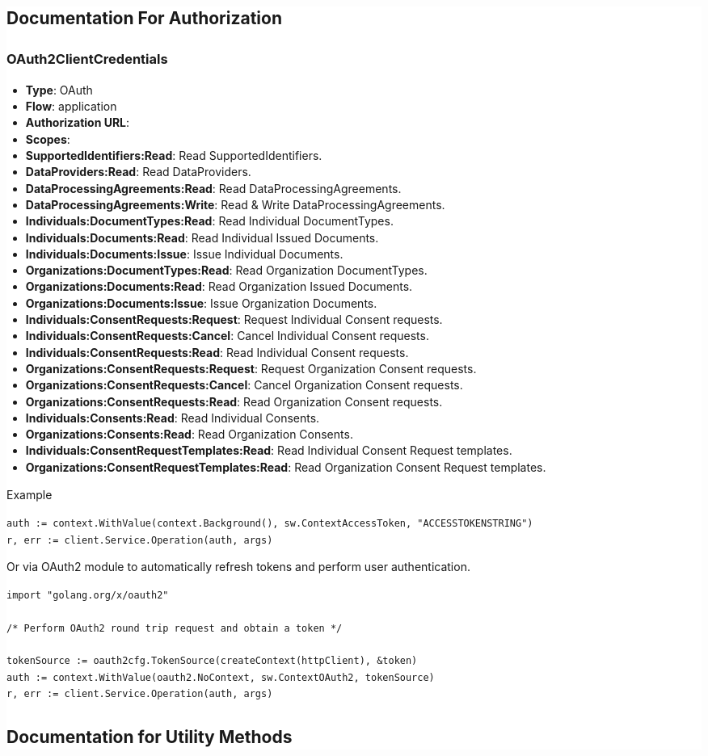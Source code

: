 
## Documentation For Authorization



### OAuth2ClientCredentials


- **Type**: OAuth
- **Flow**: application
- **Authorization URL**: 
- **Scopes**: 
 - **SupportedIdentifiers:Read**: Read SupportedIdentifiers.
 - **DataProviders:Read**: Read DataProviders.
 - **DataProcessingAgreements:Read**: Read DataProcessingAgreements.
 - **DataProcessingAgreements:Write**: Read & Write DataProcessingAgreements.
 - **Individuals:DocumentTypes:Read**: Read Individual DocumentTypes.
 - **Individuals:Documents:Read**: Read Individual Issued Documents.
 - **Individuals:Documents:Issue**: Issue Individual Documents.
 - **Organizations:DocumentTypes:Read**: Read Organization DocumentTypes.
 - **Organizations:Documents:Read**: Read Organization Issued Documents.
 - **Organizations:Documents:Issue**: Issue Organization Documents.
 - **Individuals:ConsentRequests:Request**: Request Individual Consent requests.
 - **Individuals:ConsentRequests:Cancel**: Cancel Individual Consent requests.
 - **Individuals:ConsentRequests:Read**: Read Individual Consent requests.
 - **Organizations:ConsentRequests:Request**: Request Organization Consent requests.
 - **Organizations:ConsentRequests:Cancel**: Cancel Organization Consent requests.
 - **Organizations:ConsentRequests:Read**: Read Organization Consent requests.
 - **Individuals:Consents:Read**: Read Individual Consents.
 - **Organizations:Consents:Read**: Read Organization Consents.
 - **Individuals:ConsentRequestTemplates:Read**: Read Individual Consent Request templates.
 - **Organizations:ConsentRequestTemplates:Read**: Read Organization Consent Request templates.

Example

```golang
auth := context.WithValue(context.Background(), sw.ContextAccessToken, "ACCESSTOKENSTRING")
r, err := client.Service.Operation(auth, args)
```

Or via OAuth2 module to automatically refresh tokens and perform user authentication.

```golang
import "golang.org/x/oauth2"

/* Perform OAuth2 round trip request and obtain a token */

tokenSource := oauth2cfg.TokenSource(createContext(httpClient), &token)
auth := context.WithValue(oauth2.NoContext, sw.ContextOAuth2, tokenSource)
r, err := client.Service.Operation(auth, args)
```


## Documentation for Utility Methods
